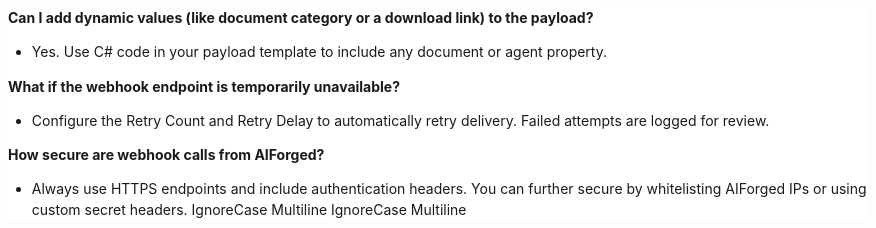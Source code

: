 **Can I add dynamic values (like document category or a download link) to the payload?**

* Yes. Use C# code in your payload template to include any document or agent property.

**What if the webhook endpoint is temporarily unavailable?**

* Configure the Retry Count and Retry Delay to automatically retry delivery. Failed attempts are logged for review.

**How secure are webhook calls from AIForged?**

* Always use HTTPS endpoints and include authentication headers. You can further secure by whitelisting AIForged IPs or using custom secret headers.
 IgnoreCase Multiline IgnoreCase Multiline

